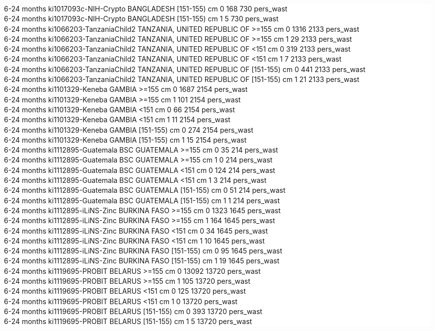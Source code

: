 6-24 months   ki1017093c-NIH-Crypto      BANGLADESH                     [151-155) cm            0      168     730  pers_wast        
6-24 months   ki1017093c-NIH-Crypto      BANGLADESH                     [151-155) cm            1        5     730  pers_wast        
6-24 months   ki1066203-TanzaniaChild2   TANZANIA, UNITED REPUBLIC OF   >=155 cm                0     1316    2133  pers_wast        
6-24 months   ki1066203-TanzaniaChild2   TANZANIA, UNITED REPUBLIC OF   >=155 cm                1       29    2133  pers_wast        
6-24 months   ki1066203-TanzaniaChild2   TANZANIA, UNITED REPUBLIC OF   <151 cm                 0      319    2133  pers_wast        
6-24 months   ki1066203-TanzaniaChild2   TANZANIA, UNITED REPUBLIC OF   <151 cm                 1        7    2133  pers_wast        
6-24 months   ki1066203-TanzaniaChild2   TANZANIA, UNITED REPUBLIC OF   [151-155) cm            0      441    2133  pers_wast        
6-24 months   ki1066203-TanzaniaChild2   TANZANIA, UNITED REPUBLIC OF   [151-155) cm            1       21    2133  pers_wast        
6-24 months   ki1101329-Keneba           GAMBIA                         >=155 cm                0     1687    2154  pers_wast        
6-24 months   ki1101329-Keneba           GAMBIA                         >=155 cm                1      101    2154  pers_wast        
6-24 months   ki1101329-Keneba           GAMBIA                         <151 cm                 0       66    2154  pers_wast        
6-24 months   ki1101329-Keneba           GAMBIA                         <151 cm                 1       11    2154  pers_wast        
6-24 months   ki1101329-Keneba           GAMBIA                         [151-155) cm            0      274    2154  pers_wast        
6-24 months   ki1101329-Keneba           GAMBIA                         [151-155) cm            1       15    2154  pers_wast        
6-24 months   ki1112895-Guatemala BSC    GUATEMALA                      >=155 cm                0       35     214  pers_wast        
6-24 months   ki1112895-Guatemala BSC    GUATEMALA                      >=155 cm                1        0     214  pers_wast        
6-24 months   ki1112895-Guatemala BSC    GUATEMALA                      <151 cm                 0      124     214  pers_wast        
6-24 months   ki1112895-Guatemala BSC    GUATEMALA                      <151 cm                 1        3     214  pers_wast        
6-24 months   ki1112895-Guatemala BSC    GUATEMALA                      [151-155) cm            0       51     214  pers_wast        
6-24 months   ki1112895-Guatemala BSC    GUATEMALA                      [151-155) cm            1        1     214  pers_wast        
6-24 months   ki1112895-iLiNS-Zinc       BURKINA FASO                   >=155 cm                0     1323    1645  pers_wast        
6-24 months   ki1112895-iLiNS-Zinc       BURKINA FASO                   >=155 cm                1      164    1645  pers_wast        
6-24 months   ki1112895-iLiNS-Zinc       BURKINA FASO                   <151 cm                 0       34    1645  pers_wast        
6-24 months   ki1112895-iLiNS-Zinc       BURKINA FASO                   <151 cm                 1       10    1645  pers_wast        
6-24 months   ki1112895-iLiNS-Zinc       BURKINA FASO                   [151-155) cm            0       95    1645  pers_wast        
6-24 months   ki1112895-iLiNS-Zinc       BURKINA FASO                   [151-155) cm            1       19    1645  pers_wast        
6-24 months   ki1119695-PROBIT           BELARUS                        >=155 cm                0    13092   13720  pers_wast        
6-24 months   ki1119695-PROBIT           BELARUS                        >=155 cm                1      105   13720  pers_wast        
6-24 months   ki1119695-PROBIT           BELARUS                        <151 cm                 0      125   13720  pers_wast        
6-24 months   ki1119695-PROBIT           BELARUS                        <151 cm                 1        0   13720  pers_wast        
6-24 months   ki1119695-PROBIT           BELARUS                        [151-155) cm            0      393   13720  pers_wast        
6-24 months   ki1119695-PROBIT           BELARUS                        [151-155) cm            1        5   13720  pers_wast        